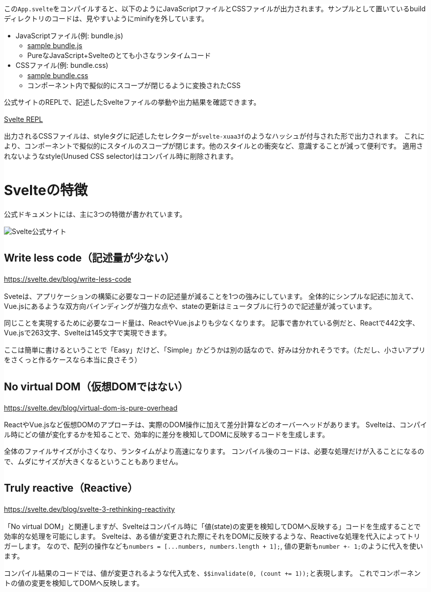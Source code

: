 この`App.svelte`をコンパイルすると、以下のようにJavaScriptファイルとCSSファイルが出力されます。サンプルとして置いているbuildディレクトリのコードは、見やすいようにminifyを外しています。

- JavaScriptファイル(例: bundle.js)
  - [sample bundle.js](https://github.com/toshi-toma-sandbox/svelte-compiled-code/blob/master/public/build/bundle.js)
  - PureなJavaScript+Svelteのとても小さなランタイムコード
- CSSファイル(例: bundle.css)
  - [sample bundle.css](https://github.com/toshi-toma-sandbox/svelte-compiled-code/blob/master/public/build/bundle.css)
  - コンポーネント内で擬似的にスコープが閉じるように変換されたCSS

公式サイトのREPLで、記述したSvelteファイルの挙動や出力結果を確認できます。

[Svelte REPL](https://svelte.dev/repl/hello-world)

出力されるCSSファイルは、styleタグに記述したセレクターが`svelte-xuaa3f`のようなハッシュが付与された形で出力されます。
これにより、コンポーネントで擬似的にスタイルのスコープが閉じます。他のスタイルとの衝突など、意識することが減って便利です。
適用されないようなstyle(Unused CSS selector)はコンパイル時に削除されます。

# Svelteの特徴
公式ドキュメントには、主に3つの特徴が書かれています。

![Svelte公式サイト](https://storage.googleapis.com/zenn-user-upload/qbulbf48ifxe4mbayeh4tw1j1uon)

## Write less code（記述量が少ない）
https://svelte.dev/blog/write-less-code

Sveteは、アプリケーションの構築に必要なコードの記述量が減ることを1つの強みにしています。
全体的にシンプルな記述に加えて、Vue.jsにあるような双方向バインディングが強力な点や、stateの更新はミュータブルに行うので記述量が減っています。

同じことを実現するために必要なコード量は、ReactやVue.jsよりも少なくなります。
記事で書かれている例だと、Reactで442文字、Vue.jsで263文字、Svelteは145文字で実現できます。

ここは簡単に書けるということで「Easy」だけど、「Simple」かどうかは別の話なので、好みは分かれそうです。（ただし、小さいアプリをさくっと作るケースなら本当に良さそう）

## No virtual DOM（仮想DOMではない）
https://svelte.dev/blog/virtual-dom-is-pure-overhead

ReactやVue.jsなど仮想DOMのアプローチは、実際のDOM操作に加えて差分計算などのオーバーヘッドがあります。
Svelteは、コンパイル時にどの値が変化するかを知ることで、効率的に差分を検知してDOMに反映するコードを生成します。

全体のファイルサイズが小さくなり、ランタイムがより高速になります。
コンパイル後のコードは、必要な処理だけが入ることになるので、ムダにサイズが大きくなるということもありません。

## Truly reactive（Reactive）
https://svelte.dev/blog/svelte-3-rethinking-reactivity

「No virtual DOM」と関連しますが、Svelteはコンパイル時に「値(state)の変更を検知してDOMへ反映する」コードを生成することで効率的な処理を可能にします。
Svelteは、ある値が変更された際にそれをDOMに反映するような、Reactiveな処理を代入によってトリガーします。
なので、配列の操作なども`numbers = [...numbers, numbers.length + 1];`, 値の更新も`number +- 1;`のように代入を使います。

コンパイル結果のコードでは、値が変更されるような代入式を、`$$invalidate(0, (count += 1));`と表現します。
これでコンポーネントの値の変更を検知してDOMへ反映します。
